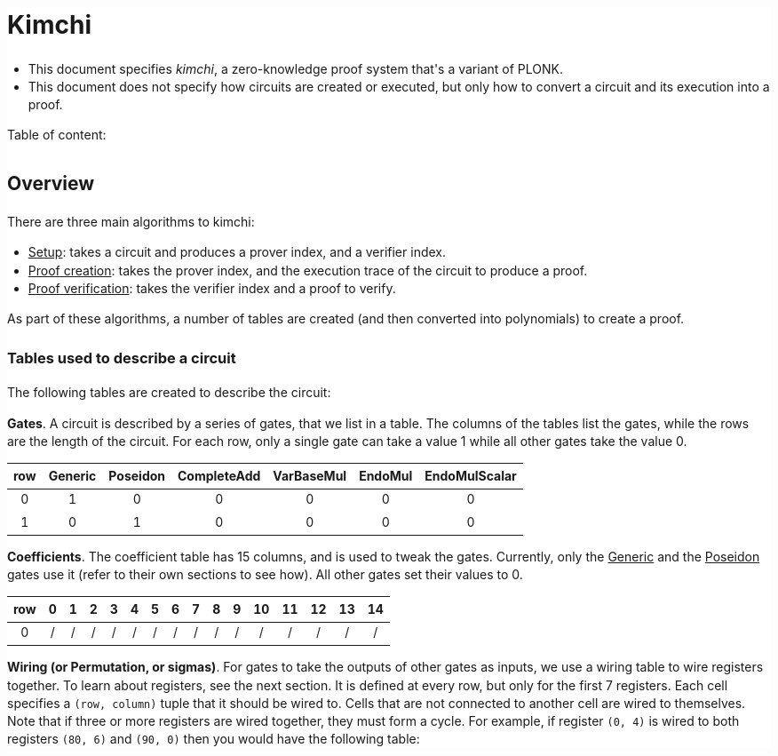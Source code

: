 # Kimchi

* This document specifies *kimchi*, a zero-knowledge proof system that's a variant of PLONK.
* This document does not specify how circuits are created or executed, but only how to convert a circuit and its execution into a proof.

Table of content:



## Overview

There are three main algorithms to kimchi:

* [Setup](#setup): takes a circuit and produces a prover index, and a verifier index.
* [Proof creation](#proof-creation): takes the prover index, and the execution trace of the circuit to produce a proof.
* [Proof verification](#proof-verification): takes the verifier index and a proof to verify.

As part of these algorithms, a number of tables are created (and then converted into polynomials) to create a proof.

### Tables used to describe a circuit

The following tables are created to describe the circuit:

**Gates**. A circuit is described by a series of gates, that we list in a table.
The columns of the tables list the gates, while the rows are the length of the circuit.
For each row, only a single gate can take a value $1$ while all other gates take the value $0$.

|  row  | Generic | Poseidon | CompleteAdd | VarBaseMul | EndoMul | EndoMulScalar |
| :---: | :-----: | :------: | :---------: | :--------: | :-----: | :-----------: |
|   0   |    1    |    0     |      0      |     0      |    0    |       0       |
|   1   |    0    |    1     |      0      |     0      |    0    |       0       |

**Coefficients**. The coefficient table has 15 columns, and is used to tweak the gates.
Currently, only the [Generic](#double-generic-gate) and the [Poseidon](#poseidon) gates use it (refer to their own sections to see how).
All other gates set their values to $0$.

|  row  |   0   |   1   |   2   |   3   |   4   |   5   |   6   |   7   |   8   |   9   |  10   |  11   |  12   |  13   |  14   |
| :---: | :---: | :---: | :---: | :---: | :---: | :---: | :---: | :---: | :---: | :---: | :---: | :---: | :---: | :---: | :---: |
|   0   |   /   |   /   |   /   |   /   |   /   |   /   |   /   |   /   |   /   |   /   |   /   |   /   |   /   |   /   |   /   |

**Wiring (or Permutation, or sigmas)**. For gates to take the outputs of other gates as inputs, we use a wiring table to wire registers together.
To learn about registers, see the next section.
It is defined at every row, but only for the first $7$ registers.
Each cell specifies a `(row, column)` tuple that it should be wired to.  Cells that are not connected to another cell are wired to themselves.
Note that if three or more registers are wired together, they must form a cycle.
For example, if register `(0, 4)` is wired to both registers `(80, 6)` and `(90, 0)` then you would have the following table:
